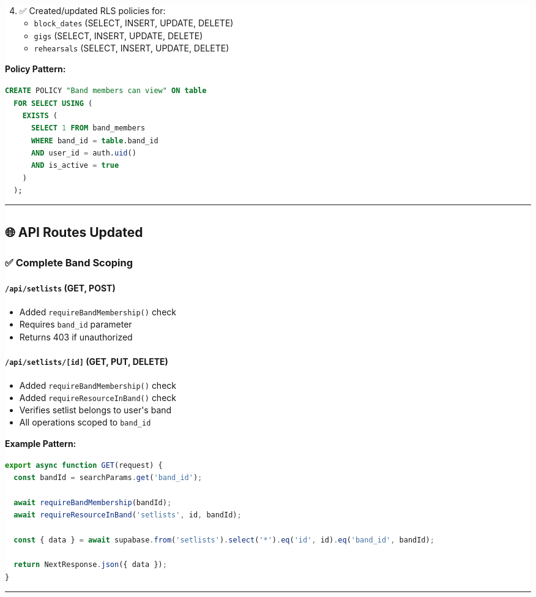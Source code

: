 4. ✅ Created/updated RLS policies for:
   - `block_dates` (SELECT, INSERT, UPDATE, DELETE)
   - `gigs` (SELECT, INSERT, UPDATE, DELETE)
   - `rehearsals` (SELECT, INSERT, UPDATE, DELETE)

**Policy Pattern:**

```sql
CREATE POLICY "Band members can view" ON table
  FOR SELECT USING (
    EXISTS (
      SELECT 1 FROM band_members
      WHERE band_id = table.band_id
      AND user_id = auth.uid()
      AND is_active = true
    )
  );
```

---

## 🌐 API Routes Updated

### ✅ Complete Band Scoping

#### `/api/setlists` (GET, POST)

- Added `requireBandMembership()` check
- Requires `band_id` parameter
- Returns 403 if unauthorized

#### `/api/setlists/[id]` (GET, PUT, DELETE)

- Added `requireBandMembership()` check
- Added `requireResourceInBand()` check
- Verifies setlist belongs to user's band
- All operations scoped to `band_id`

**Example Pattern:**

```typescript
export async function GET(request) {
  const bandId = searchParams.get('band_id');

  await requireBandMembership(bandId);
  await requireResourceInBand('setlists', id, bandId);

  const { data } = await supabase.from('setlists').select('*').eq('id', id).eq('band_id', bandId);

  return NextResponse.json({ data });
}
```

---
